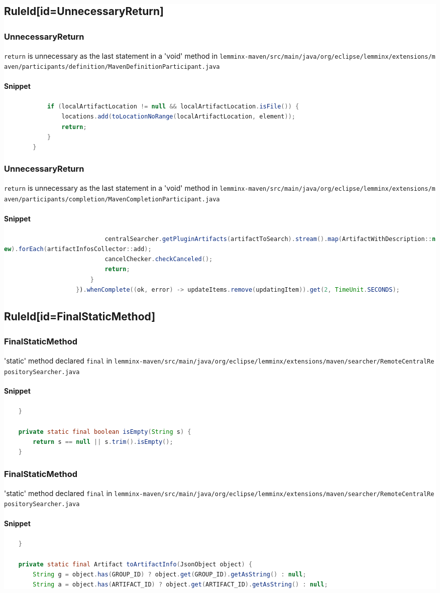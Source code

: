 ## RuleId[id=UnnecessaryReturn]
### UnnecessaryReturn
`return` is unnecessary as the last statement in a 'void' method
in `lemminx-maven/src/main/java/org/eclipse/lemminx/extensions/maven/participants/definition/MavenDefinitionParticipant.java`
#### Snippet
```java
			if (localArtifactLocation != null && localArtifactLocation.isFile()) {
				locations.add(toLocationNoRange(localArtifactLocation, element));
				return;
			}
		}
```

### UnnecessaryReturn
`return` is unnecessary as the last statement in a 'void' method
in `lemminx-maven/src/main/java/org/eclipse/lemminx/extensions/maven/participants/completion/MavenCompletionParticipant.java`
#### Snippet
```java
							centralSearcher.getPluginArtifacts(artifactToSearch).stream().map(ArtifactWithDescription::new).forEach(artifactInfosCollector::add);
							cancelChecker.checkCanceled();
							return;
						}
					}).whenComplete((ok, error) -> updateItems.remove(updatingItem)).get(2, TimeUnit.SECONDS);
```

## RuleId[id=FinalStaticMethod]
### FinalStaticMethod
'static' method declared `final`
in `lemminx-maven/src/main/java/org/eclipse/lemminx/extensions/maven/searcher/RemoteCentralRepositorySearcher.java`
#### Snippet
```java
	}
	
	private static final boolean isEmpty(String s) {
		return s == null || s.trim().isEmpty();
	}
```

### FinalStaticMethod
'static' method declared `final`
in `lemminx-maven/src/main/java/org/eclipse/lemminx/extensions/maven/searcher/RemoteCentralRepositorySearcher.java`
#### Snippet
```java
	}

	private static final Artifact toArtifactInfo(JsonObject object) {
		String g = object.has(GROUP_ID) ? object.get(GROUP_ID).getAsString() : null;
		String a = object.has(ARTIFACT_ID) ? object.get(ARTIFACT_ID).getAsString() : null;
```
